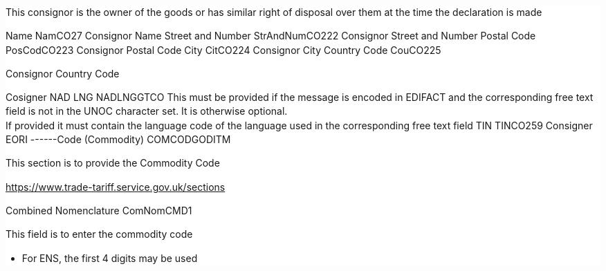 </ul>
<p>This consignor is the owner of the goods or has similar right of disposal over them at the time the declaration is made</p>
</td>
</tr>
<tr>
<td>Name</td>
<td>NamCO27</td>
<td>Consignor Name</td>
</tr>
<tr>
<td>Street and Number</td>
<td>StrAndNumCO222</td>
<td>Consignor Street and Number</td>
</tr>
<tr>
<td>Postal Code</td>
<td>PosCodCO223</td>
<td>Consignor Postal Code</td>
</tr>
<tr>
<td>City</td>
<td>CitCO224</td>
<td>Consignor City</td>
</tr>
<tr>
<td>Country Code</td>
<td>CouCO225</td>
<td>
<p>Consignor Country Code</p>
</td>
</tr>
<tr>
<td>Cosigner NAD LNG</td>
<td>NADLNGGTCO</td>
<td>This must be provided if the message is encoded in EDIFACT and the corresponding free text field is not in the UNOC character set. It is otherwise optional. <br/> If provided it must contain the language code of the language used in the corresponding free text field</td>
</tr>
<tr>
<td>TIN</td>
<td>TINCO259</td>
<td>Consigner EORI</td>
</tr>
<tr>
<td>------Code (Commodity)</td>
<td>COMCODGODITM</td>
<td>
<p>This section is to provide the Commodity Code</p>
<p><a href="https://www.trade-tariff.service.gov.uk/sections">https://www.trade-tariff.service.gov.uk/sections</a></p>
</td>
</tr>
<tr>
<td>Combined Nomenclature</td>
<td>ComNomCMD1</td>
<td>
<p>This field is to enter the commodity code</p>
<ul>
<li>For ENS, the first 4 digits may be used</li>
</ul>
</td>
</tr>
<tr>